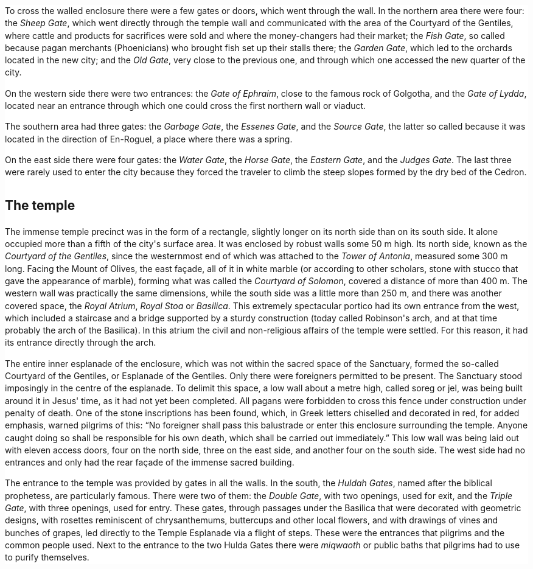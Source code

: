 To cross the walled enclosure there were a few gates or doors, which went through the wall. In the northern area there were four: the _Sheep Gate_, which went directly through the temple wall and communicated with the area of ​​the Courtyard of the Gentiles, where cattle and products for sacrifices were sold and where the money-changers had their market; the _Fish Gate_, so called because pagan merchants (Phoenicians) who brought fish set up their stalls there; the _Garden Gate_, which led to the orchards located in the new city; and the _Old Gate_, very close to the previous one, and through which one accessed the new quarter of the city.

On the western side there were two entrances: the _Gate of Ephraim_, close to the famous rock of Golgotha, and the _Gate of Lydda_, located near an entrance through which one could cross the first northern wall or viaduct.

The southern area had three gates: the _Garbage Gate_, the _Essenes Gate_, and the _Source Gate_, the latter so called because it was located in the direction of En-Roguel, a place where there was a spring.

On the east side there were four gates: the _Water Gate_, the _Horse Gate_, the _Eastern Gate_, and the _Judges Gate_. The last three were rarely used to enter the city because they forced the traveler to climb the steep slopes formed by the dry bed of the Cedron.

## The temple

The immense temple precinct was in the form of a rectangle, slightly longer on its north side than on its south side. It alone occupied more than a fifth of the city's surface area. It was enclosed by robust walls some 50 m high. Its north side, known as the _Courtyard of the Gentiles_, since the westernmost end of which was attached to the _Tower of Antonia_, measured some 300 m long. Facing the Mount of Olives, the east façade, all of it in white marble (or according to other scholars, stone with stucco that gave the appearance of marble), forming what was called the _Courtyard of Solomon_, covered a distance of more than 400 m. The western wall was practically the same dimensions, while the south side was a little more than 250 m, and there was another covered space, the _Royal Atrium_, _Royal Stoa_ or _Basilica_. This extremely spectacular portico had its own entrance from the west, which included a staircase and a bridge supported by a sturdy construction (today called Robinson's arch, and at that time probably the arch of the Basilica). In this atrium the civil and non-religious affairs of the temple were settled. For this reason, it had its entrance directly through the arch.

The entire inner esplanade of the enclosure, which was not within the sacred space of the Sanctuary, formed the so-called Courtyard of the Gentiles, or Esplanade of the Gentiles. Only there were foreigners permitted to be present. The Sanctuary stood imposingly in the centre of the esplanade. To delimit this space, a low wall about a metre high, called soreg or jel, was being built around it in Jesus' time, as it had not yet been completed. All pagans were forbidden to cross this fence under construction under penalty of death. One of the stone inscriptions has been found, which, in Greek letters chiselled and decorated in red, for added emphasis, warned pilgrims of this: “No foreigner shall pass this balustrade or enter this enclosure surrounding the temple. Anyone caught doing so shall be responsible for his own death, which shall be carried out immediately.” This low wall was being laid out with eleven access doors, four on the north side, three on the east side, and another four on the south side. The west side had no entrances and only had the rear façade of the immense sacred building.

The entrance to the temple was provided by gates in all the walls. In the south, the _Huldah Gates_, named after the biblical prophetess, are particularly famous. There were two of them: the _Double Gate_, with two openings, used for exit, and the _Triple Gate_, with three openings, used for entry. These gates, through passages under the Basilica that were decorated with geometric designs, with rosettes reminiscent of chrysanthemums, buttercups and other local flowers, and with drawings of vines and bunches of grapes, led directly to the Temple Esplanade via a flight of steps. These were the entrances that pilgrims and the common people used. Next to the entrance to the two Hulda Gates there were _miqwaoth_ or public baths that pilgrims had to use to purify themselves.
